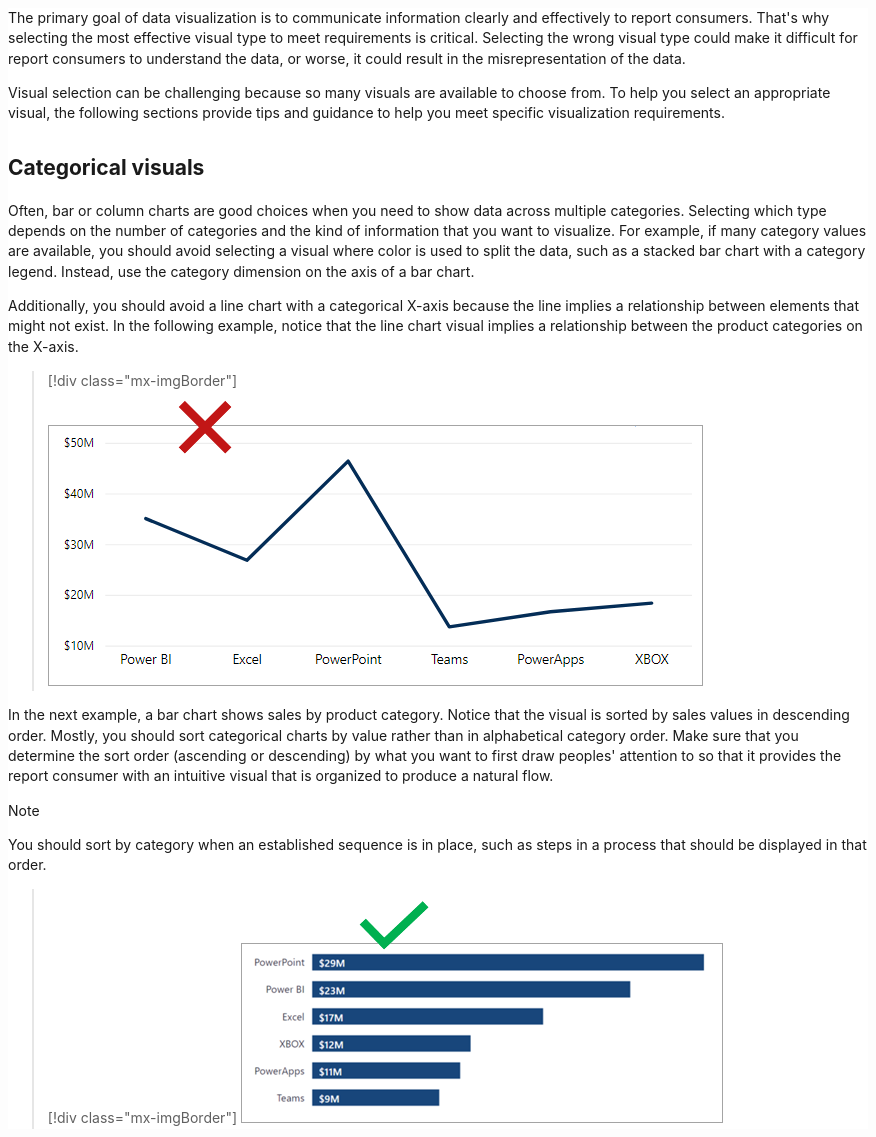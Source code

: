 The primary goal of data visualization is to communicate information clearly and effectively to report consumers. That's why selecting the most effective visual type to meet requirements is critical. Selecting the wrong visual type could make it difficult for report consumers to understand the data, or worse, it could result in the misrepresentation of the data.

Visual selection can be challenging because so many visuals are available to choose from. To help you select an appropriate visual, the following sections provide tips and guidance to help you meet specific visualization requirements.

## Categorical visuals

Often, bar or column charts are good choices when you need to show data across multiple categories. Selecting which type depends on the number of categories and the kind of information that you want to visualize. For example, if many category values are available, you should avoid selecting a visual where color is used to split the data, such as a stacked bar chart with a category legend. Instead, use the category dimension on the axis of a bar chart.

Additionally, you should avoid a line chart with a categorical X-axis because the line implies a relationship between elements that might not exist. In the following example, notice that the line chart visual implies a relationship between the product categories on the X-axis.

> [!div class="mx-imgBorder"]
> [![Image shows a line chart with product categories on the X-axis. The line implies a relationship between the products, which isn't correct.](../media/3-1-select-visual-categorical-bad.png)](../media/3-1-select-visual-categorical-bad.png#lightbox)

In the next example, a bar chart shows sales by product category. Notice that the visual is sorted by sales values in descending order. Mostly, you should sort categorical charts by value rather than in alphabetical category order. Make sure that you determine the sort order (ascending or descending) by what you want to first draw peoples' attention to so that it provides the report consumer with an intuitive visual that is organized to produce a natural flow.

> [!NOTE]
> You should sort by category when an established sequence is in place, such as steps in a process that should be displayed in that order.

> [!div class="mx-imgBorder"]
> [![Image shows a bar chart for six products. The bar chart is sorted in descending order of sales.](../media/3-2-select-visual-categorical.png)](../media/3-2-select-visual-categorical.png#lightbox)
